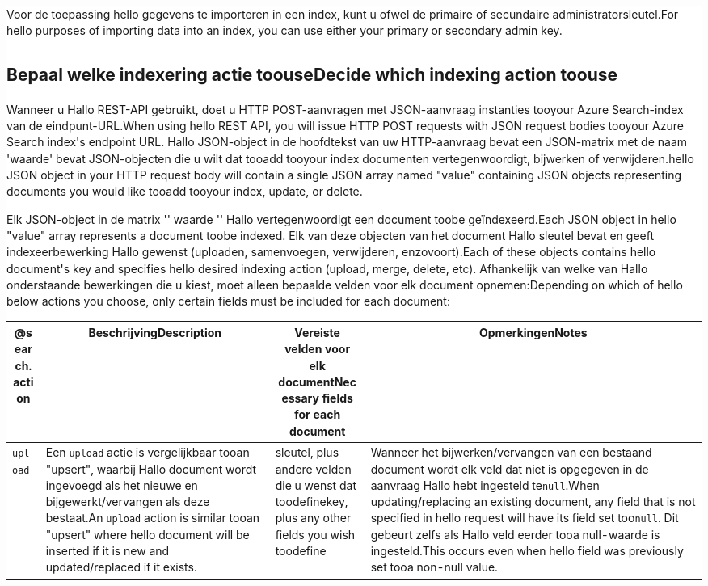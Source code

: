 <span data-ttu-id="b6cd9-121">Voor de toepassing hello gegevens te importeren in een index, kunt u ofwel de primaire of secundaire administratorsleutel.</span><span class="sxs-lookup"><span data-stu-id="b6cd9-121">For hello purposes of importing data into an index, you can use either your primary or secondary admin key.</span></span>

## <a name="decide-which-indexing-action-toouse"></a><span data-ttu-id="b6cd9-122">Bepaal welke indexering actie toouse</span><span class="sxs-lookup"><span data-stu-id="b6cd9-122">Decide which indexing action toouse</span></span>
<span data-ttu-id="b6cd9-123">Wanneer u Hallo REST-API gebruikt, doet u HTTP POST-aanvragen met JSON-aanvraag instanties tooyour Azure Search-index van de eindpunt-URL.</span><span class="sxs-lookup"><span data-stu-id="b6cd9-123">When using hello REST API, you will issue HTTP POST requests with JSON request bodies tooyour Azure Search index's endpoint URL.</span></span> <span data-ttu-id="b6cd9-124">Hallo JSON-object in de hoofdtekst van uw HTTP-aanvraag bevat een JSON-matrix met de naam 'waarde' bevat JSON-objecten die u wilt dat tooadd tooyour index documenten vertegenwoordigt, bijwerken of verwijderen.</span><span class="sxs-lookup"><span data-stu-id="b6cd9-124">hello JSON object in your HTTP request body will contain a single JSON array named "value" containing JSON objects representing documents you would like tooadd tooyour index, update, or delete.</span></span>

<span data-ttu-id="b6cd9-125">Elk JSON-object in de matrix '' waarde '' Hallo vertegenwoordigt een document toobe geïndexeerd.</span><span class="sxs-lookup"><span data-stu-id="b6cd9-125">Each JSON object in hello "value" array represents a document toobe indexed.</span></span> <span data-ttu-id="b6cd9-126">Elk van deze objecten van het document Hallo sleutel bevat en geeft indexeerbewerking Hallo gewenst (uploaden, samenvoegen, verwijderen, enzovoort).</span><span class="sxs-lookup"><span data-stu-id="b6cd9-126">Each of these objects contains hello document's key and specifies hello desired indexing action (upload, merge, delete, etc).</span></span> <span data-ttu-id="b6cd9-127">Afhankelijk van welke van Hallo onderstaande bewerkingen die u kiest, moet alleen bepaalde velden voor elk document opnemen:</span><span class="sxs-lookup"><span data-stu-id="b6cd9-127">Depending on which of hello below actions you choose, only certain fields must be included for each document:</span></span>

| @search.action | <span data-ttu-id="b6cd9-128">Beschrijving</span><span class="sxs-lookup"><span data-stu-id="b6cd9-128">Description</span></span> | <span data-ttu-id="b6cd9-129">Vereiste velden voor elk document</span><span class="sxs-lookup"><span data-stu-id="b6cd9-129">Necessary fields for each document</span></span> | <span data-ttu-id="b6cd9-130">Opmerkingen</span><span class="sxs-lookup"><span data-stu-id="b6cd9-130">Notes</span></span> |
| --- | --- | --- | --- |
| `upload` |<span data-ttu-id="b6cd9-131">Een `upload` actie is vergelijkbaar tooan "upsert", waarbij Hallo document wordt ingevoegd als het nieuwe en bijgewerkt/vervangen als deze bestaat.</span><span class="sxs-lookup"><span data-stu-id="b6cd9-131">An `upload` action is similar tooan "upsert" where hello document will be inserted if it is new and updated/replaced if it exists.</span></span> |<span data-ttu-id="b6cd9-132">sleutel, plus andere velden die u wenst dat toodefine</span><span class="sxs-lookup"><span data-stu-id="b6cd9-132">key, plus any other fields you wish toodefine</span></span> |<span data-ttu-id="b6cd9-133">Wanneer het bijwerken/vervangen van een bestaand document wordt elk veld dat niet is opgegeven in de aanvraag Hallo hebt ingesteld te`null`.</span><span class="sxs-lookup"><span data-stu-id="b6cd9-133">When updating/replacing an existing document, any field that is not specified in hello request will have its field set too`null`.</span></span> <span data-ttu-id="b6cd9-134">Dit gebeurt zelfs als Hallo veld eerder tooa null-waarde is ingesteld.</span><span class="sxs-lookup"><span data-stu-id="b6cd9-134">This occurs even when hello field was previously set tooa non-null value.</span></span> |
